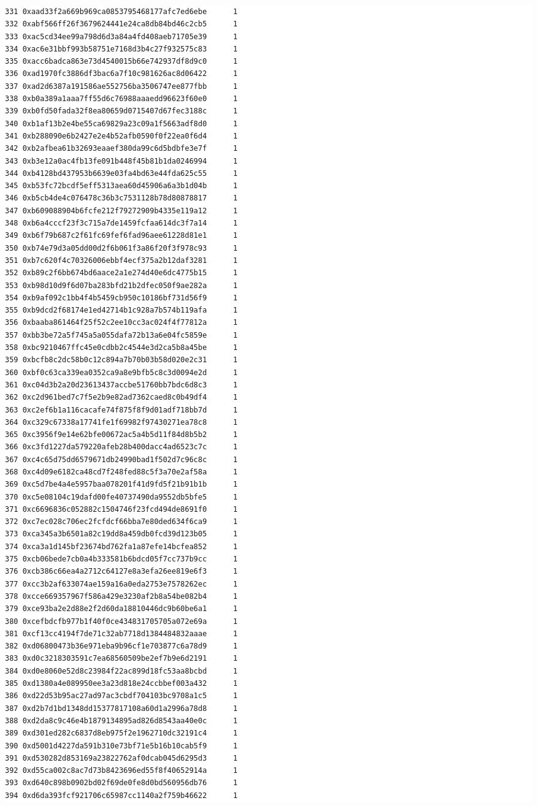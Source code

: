     331 0xaad33f2a669b969ca0853795468177afc7ed6ebe      1
    332 0xabf566ff26f3679624441e24ca8db84bd46c2cb5      1
    333 0xac5cd34ee99a798d6d3a84a4fd408aeb71705e39      1
    334 0xac6e31bbf993b58751e7168d3b4c27f932575c83      1
    335 0xacc6badca863e73d4540015b66e742937df8d9c0      1
    336 0xad1970fc3886df3bac6a7f10c981626ac8d06422      1
    337 0xad2d6387a191586ae552756ba3506747ee877fbb      1
    338 0xb0a389a1aaa7ff55d6c76988aaaedd96623f60e0      1
    339 0xb0fd50fada32f8ea80659d0715407d67fec3188c      1
    340 0xb1af13b2e4be55ca69829a23c09a1f5663adf8d0      1
    341 0xb288090e6b2427e2e4b52afb0590f0f22ea0f6d4      1
    342 0xb2afbea61b32693eaaef380da99c6d5bdbfe3e7f      1
    343 0xb3e12a0ac4fb13fe091b448f45b81b1da0246994      1
    344 0xb4128bd437953b6639e03fa4bd63e44fda625c55      1
    345 0xb53fc72bcdf5eff5313aea60d45906a6a3b1d04b      1
    346 0xb5cb4de4c076478c36b3c7531128b78d80878817      1
    347 0xb609088904b6fcfe212f79272909b4335e119a12      1
    348 0xb6a4cccf23f3c715a7de1459fcfaa614dc3f7a14      1
    349 0xb6f79b687c2f61fc69fef6fad96aee61228d81e1      1
    350 0xb74e79d3a05dd00d2f6b061f3a86f20f3f978c93      1
    351 0xb7c620f4c70326006ebbf4ecf375a2b12daf3281      1
    352 0xb89c2f6bb674bd6aace2a1e274d40e6dc4775b15      1
    353 0xb98d10d9f6d07ba283bfd21b2dfec050f9ae282a      1
    354 0xb9af092c1bb4f4b5459cb950c10186bf731d56f9      1
    355 0xb9dcd2f68174e1ed42714b1c928a7b574b119afa      1
    356 0xbaaba861464f25f52c2ee10cc3ac024f4f77812a      1
    357 0xbb3be72a5f745a5a055dafa72b13a6e04fc5859e      1
    358 0xbc9210467ffc45e0cdbb2c4544e3d2ca5b8a45be      1
    359 0xbcfb8c2dc58b0c12c894a7b70b03b58d020e2c31      1
    360 0xbf0c63ca339ea0352ca9a8e9bfb5c8c3d0094e2d      1
    361 0xc04d3b2a20d23613437accbe51760bb7bdc6d8c3      1
    362 0xc2d961bed7c7f5e2b9e82ad7362caed8c0b49df4      1
    363 0xc2ef6b1a116cacafe74f875f8f9d01adf718bb7d      1
    364 0xc329c67338a17741fe1f69982f97430271ea78c8      1
    365 0xc3956f9e14e62bfe00672ac5a4b5d11f84d8b5b2      1
    366 0xc3fd1227da579220afeb28b400dacc4ad6523c7c      1
    367 0xc4c65d75dd6579671db24990bad1f502d7c96c8c      1
    368 0xc4d09e6182ca48cd7f248fed88c5f3a70e2af58a      1
    369 0xc5d7be4a4e5957baa078201f41d9fd5f21b91b1b      1
    370 0xc5e08104c19dafd00fe40737490da9552db5bfe5      1
    371 0xc6696836c052882c1504746f23fcd494de8691f0      1
    372 0xc7ec028c706ec2fcfdcf66bba7e80ded634f6ca9      1
    373 0xca345a3b6501a82c19dd8a459db0fcd39d123b05      1
    374 0xca3a1d145bf23674bd762fa1a87efe14bcfea852      1
    375 0xcb06bede7cb0a4b333581b6bdcd05f7cc737b9cc      1
    376 0xcb386c66ea4a2712c64127e8a3efa26ee819e6f3      1
    377 0xcc3b2af633074ae159a16a0eda2753e7578262ec      1
    378 0xcce669357967f586a429e3230af2b8a54be082b4      1
    379 0xce93ba2e2d88e2f2d60da18810446dc9b60be6a1      1
    380 0xcefbdcfb977b1f40f0ce434831705705a072e69a      1
    381 0xcf13cc4194f7de71c32ab7718d1384484832aaae      1
    382 0xd06800473b36e971eba9b96cf1e703877c6a78d9      1
    383 0xd0c3218303591c7ea68560509be2ef7b9e6d2191      1
    384 0xd0e8060e52d8c23984f22ac899d18fc53aa8bcbd      1
    385 0xd1380a4e089950ee3a23d818e24ccbbef003a432      1
    386 0xd22d53b95ac27ad97ac3cbdf704103bc9708a1c5      1
    387 0xd2b7d1bd1348dd15377817108a60d1a2996a78d8      1
    388 0xd2da8c9c46e4b1879134895ad826d8543aa40e0c      1
    389 0xd301ed282c6837d8eb975f2e1962710dc32191c4      1
    390 0xd5001d4227da591b310e73bf71e5b16b10cab5f9      1
    391 0xd530282d853169a23822762af0dcab045d6295d3      1
    392 0xd55ca002c8ac7d73b8423696ed55f8f40652914a      1
    393 0xd640c898b0902bd02f69de0fe8d0bd560956db76      1
    394 0xd6da393fcf921706c65987cc1140a2f759b46622      1